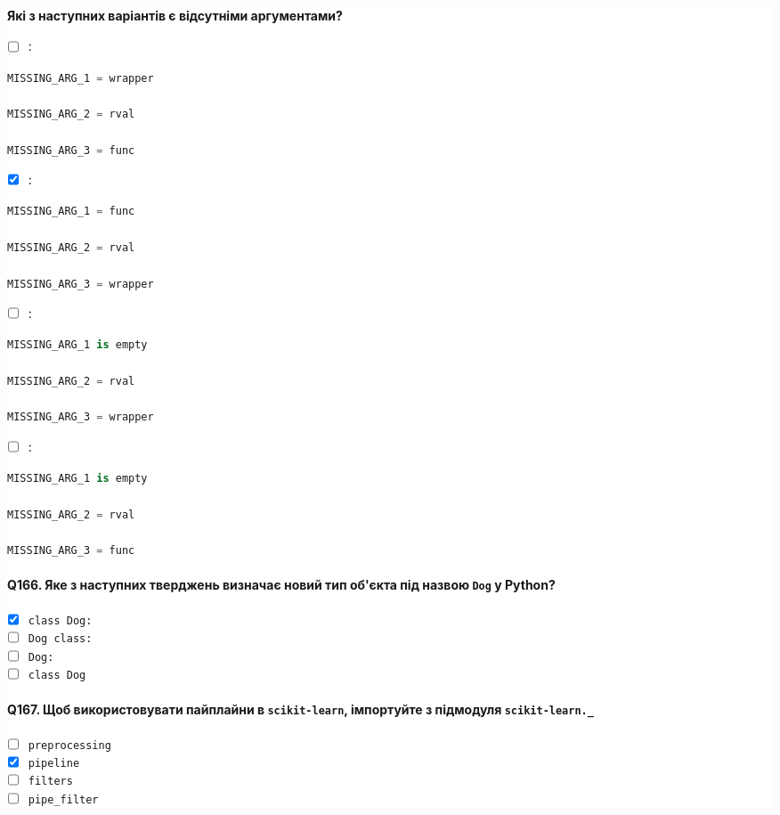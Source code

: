 **Які з наступних варіантів є відсутніми аргументами?**

- [ ] :

```python
MISSING_ARG_1 = wrapper

MISSING_ARG_2 = rval

MISSING_ARG_3 = func
```

- [x] :

```python
MISSING_ARG_1 = func

MISSING_ARG_2 = rval

MISSING_ARG_3 = wrapper
```

- [ ] :

```python
MISSING_ARG_1 is empty

MISSING_ARG_2 = rval

MISSING_ARG_3 = wrapper
```

- [ ] :

```python
MISSING_ARG_1 is empty

MISSING_ARG_2 = rval

MISSING_ARG_3 = func
```

#### Q166. Яке з наступних тверджень визначає новий тип об'єкта під назвою `Dog` у Python?

- [x] `class Dog:`
- [ ] `Dog class:`
- [ ] `Dog:`
- [ ] `class Dog`

#### Q167. Щоб використовувати пайплайни в `scikit-learn`, імпортуйте з підмодуля `scikit-learn._`

- [ ] `preprocessing`
- [x] `pipeline`
- [ ] `filters`
- [ ] `pipe_filter`
